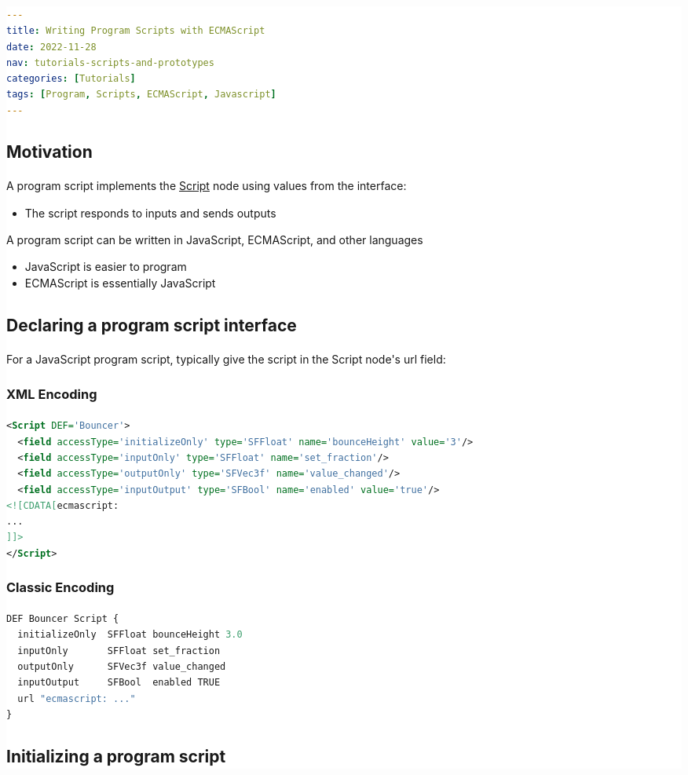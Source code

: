 ```yaml
---
title: Writing Program Scripts with ECMAScript
date: 2022-11-28
nav: tutorials-scripts-and-prototypes
categories: [Tutorials]
tags: [Program, Scripts, ECMAScript, Javascript]
---
```

## Motivation

A program script implements the [Script](/x_ite/components/scripting/script/) node using values from the interface:

- The script responds to inputs and sends outputs

A program script can be written in JavaScript, ECMAScript, and other languages

- JavaScript is easier to program
- ECMAScript is essentially JavaScript

## Declaring a program script interface

For a JavaScript program script, typically give the script in the Script node's url field:

### XML Encoding

```xml
<Script DEF='Bouncer'>
  <field accessType='initializeOnly' type='SFFloat' name='bounceHeight' value='3'/>
  <field accessType='inputOnly' type='SFFloat' name='set_fraction'/>
  <field accessType='outputOnly' type='SFVec3f' name='value_changed'/>
  <field accessType='inputOutput' type='SFBool' name='enabled' value='true'/>
<![CDATA[ecmascript:
...
]]>
</Script>
```

### Classic Encoding

```js
DEF Bouncer Script {
  initializeOnly  SFFloat bounceHeight 3.0
  inputOnly       SFFloat set_fraction
  outputOnly      SFVec3f value_changed
  inputOutput     SFBool  enabled TRUE
  url "ecmascript: ..."
}
```

## Initializing a program script
